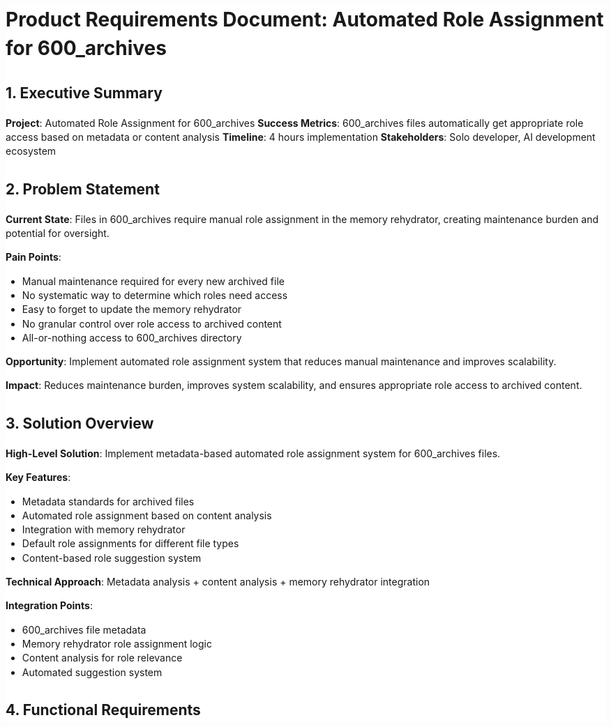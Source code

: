 # Product Requirements Document: Automated Role Assignment for 600_archives

## 1. Executive Summary

**Project**: Automated Role Assignment for 600_archives
**Success Metrics**: 600_archives files automatically get appropriate role access based on metadata or content analysis
**Timeline**: 4 hours implementation
**Stakeholders**: Solo developer, AI development ecosystem

## 2. Problem Statement

**Current State**: Files in 600_archives require manual role assignment in the memory rehydrator, creating maintenance burden and potential for oversight.

**Pain Points**:
- Manual maintenance required for every new archived file
- No systematic way to determine which roles need access
- Easy to forget to update the memory rehydrator
- No granular control over role access to archived content
- All-or-nothing access to 600_archives directory

**Opportunity**: Implement automated role assignment system that reduces manual maintenance and improves scalability.

**Impact**: Reduces maintenance burden, improves system scalability, and ensures appropriate role access to archived content.

## 3. Solution Overview

**High-Level Solution**: Implement metadata-based automated role assignment system for 600_archives files.

**Key Features**:
- Metadata standards for archived files
- Automated role assignment based on content analysis
- Integration with memory rehydrator
- Default role assignments for different file types
- Content-based role suggestion system

**Technical Approach**: Metadata analysis + content analysis + memory rehydrator integration

**Integration Points**:
- 600_archives file metadata
- Memory rehydrator role assignment logic
- Content analysis for role relevance
- Automated suggestion system

## 4. Functional Requirements
